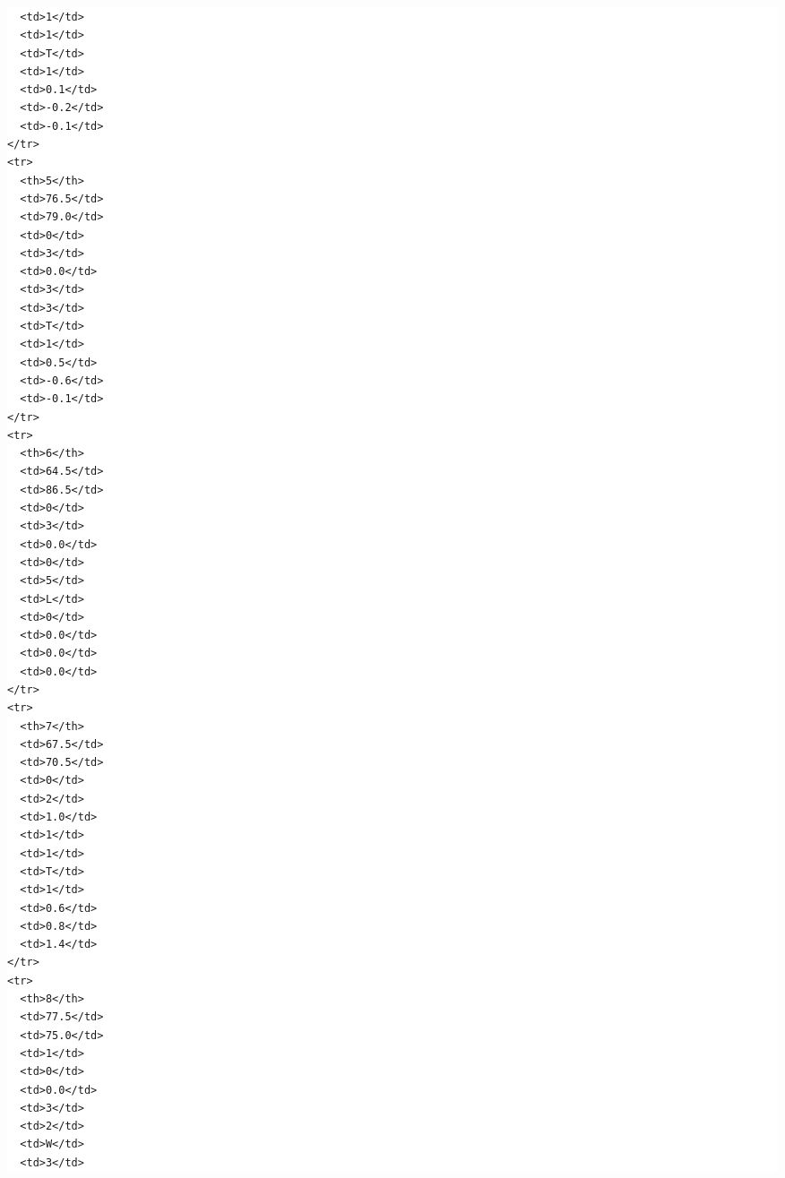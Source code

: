       <td>1</td>
      <td>1</td>
      <td>T</td>
      <td>1</td>
      <td>0.1</td>
      <td>-0.2</td>
      <td>-0.1</td>
    </tr>
    <tr>
      <th>5</th>
      <td>76.5</td>
      <td>79.0</td>
      <td>0</td>
      <td>3</td>
      <td>0.0</td>
      <td>3</td>
      <td>3</td>
      <td>T</td>
      <td>1</td>
      <td>0.5</td>
      <td>-0.6</td>
      <td>-0.1</td>
    </tr>
    <tr>
      <th>6</th>
      <td>64.5</td>
      <td>86.5</td>
      <td>0</td>
      <td>3</td>
      <td>0.0</td>
      <td>0</td>
      <td>5</td>
      <td>L</td>
      <td>0</td>
      <td>0.0</td>
      <td>0.0</td>
      <td>0.0</td>
    </tr>
    <tr>
      <th>7</th>
      <td>67.5</td>
      <td>70.5</td>
      <td>0</td>
      <td>2</td>
      <td>1.0</td>
      <td>1</td>
      <td>1</td>
      <td>T</td>
      <td>1</td>
      <td>0.6</td>
      <td>0.8</td>
      <td>1.4</td>
    </tr>
    <tr>
      <th>8</th>
      <td>77.5</td>
      <td>75.0</td>
      <td>1</td>
      <td>0</td>
      <td>0.0</td>
      <td>3</td>
      <td>2</td>
      <td>W</td>
      <td>3</td>